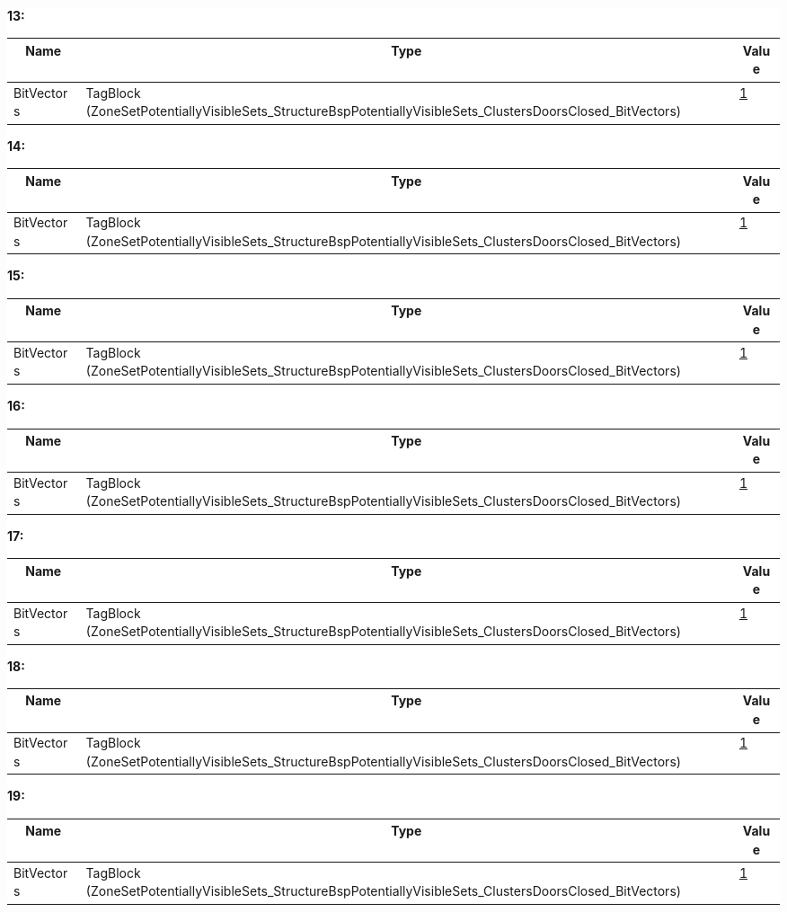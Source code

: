 
**13:**

Name	| Type	| Value
---	|---	|---	|
BitVectors	|TagBlock (ZoneSetPotentiallyVisibleSets_StructureBspPotentiallyVisibleSets_ClustersDoorsClosed_BitVectors)	|[1](#zonesetpotentiallyvisiblesets_structurebsppotentiallyvisiblesets_clustersdoorsclosed_bitvectors)


**14:**

Name	| Type	| Value
---	|---	|---	|
BitVectors	|TagBlock (ZoneSetPotentiallyVisibleSets_StructureBspPotentiallyVisibleSets_ClustersDoorsClosed_BitVectors)	|[1](#zonesetpotentiallyvisiblesets_structurebsppotentiallyvisiblesets_clustersdoorsclosed_bitvectors)


**15:**

Name	| Type	| Value
---	|---	|---	|
BitVectors	|TagBlock (ZoneSetPotentiallyVisibleSets_StructureBspPotentiallyVisibleSets_ClustersDoorsClosed_BitVectors)	|[1](#zonesetpotentiallyvisiblesets_structurebsppotentiallyvisiblesets_clustersdoorsclosed_bitvectors)


**16:**

Name	| Type	| Value
---	|---	|---	|
BitVectors	|TagBlock (ZoneSetPotentiallyVisibleSets_StructureBspPotentiallyVisibleSets_ClustersDoorsClosed_BitVectors)	|[1](#zonesetpotentiallyvisiblesets_structurebsppotentiallyvisiblesets_clustersdoorsclosed_bitvectors)


**17:**

Name	| Type	| Value
---	|---	|---	|
BitVectors	|TagBlock (ZoneSetPotentiallyVisibleSets_StructureBspPotentiallyVisibleSets_ClustersDoorsClosed_BitVectors)	|[1](#zonesetpotentiallyvisiblesets_structurebsppotentiallyvisiblesets_clustersdoorsclosed_bitvectors)


**18:**

Name	| Type	| Value
---	|---	|---	|
BitVectors	|TagBlock (ZoneSetPotentiallyVisibleSets_StructureBspPotentiallyVisibleSets_ClustersDoorsClosed_BitVectors)	|[1](#zonesetpotentiallyvisiblesets_structurebsppotentiallyvisiblesets_clustersdoorsclosed_bitvectors)


**19:**

Name	| Type	| Value
---	|---	|---	|
BitVectors	|TagBlock (ZoneSetPotentiallyVisibleSets_StructureBspPotentiallyVisibleSets_ClustersDoorsClosed_BitVectors)	|[1](#zonesetpotentiallyvisiblesets_structurebsppotentiallyvisiblesets_clustersdoorsclosed_bitvectors)
